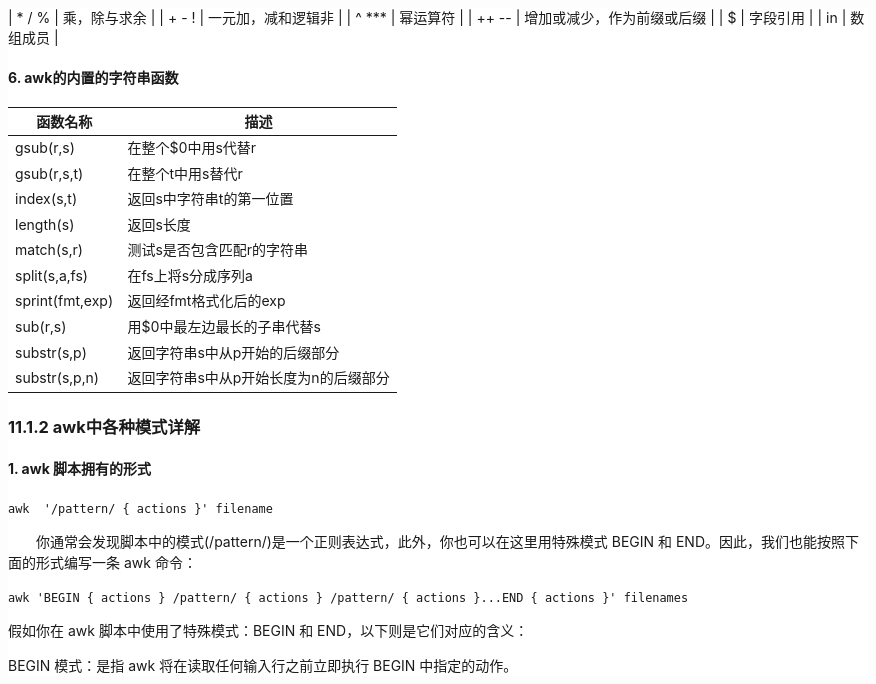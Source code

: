 | * / %                   | 乘，除与求余                     |
| + - !                   | 一元加，减和逻辑非               |
| ^   ***                 | 幂运算符                         |
| ++ --                   | 增加或减少，作为前缀或后缀       |
| $                       | 字段引用                         |
| in                      | 数组成员                         |



#### 6. awk的内置的字符串函数

| 函数名称        | 描述                                  |
| --------------- | ------------------------------------- |
| gsub(r,s)       | 在整个$0中用s代替r                    |
| gsub(r,s,t)     | 在整个t中用s替代r                     |
| index(s,t)      | 返回s中字符串t的第一位置              |
| length(s)       | 返回s长度                             |
| match(s,r)      | 测试s是否包含匹配r的字符串            |
| split(s,a,fs)   | 在fs上将s分成序列a                    |
| sprint(fmt,exp) | 返回经fmt格式化后的exp                |
| sub(r,s)        | 用$0中最左边最长的子串代替s           |
| substr(s,p)     | 返回字符串s中从p开始的后缀部分        |
| substr(s,p,n)   | 返回字符串s中从p开始长度为n的后缀部分 |



### 11.1.2 awk中各种模式详解



#### **1. awk 脚本拥有的形式**

```shell 
awk  '/pattern/ { actions }' filename
```

　　你通常会发现脚本中的模式(/pattern/)是一个正则表达式，此外，你也可以在这里用特殊模式 BEGIN 和 END。因此，我们也能按照下面的形式编写一条 awk 命令：

```shell
awk 'BEGIN { actions } /pattern/ { actions } /pattern/ { actions }...END { actions }' filenames
```

假如你在 awk 脚本中使用了特殊模式：BEGIN 和 END，以下则是它们对应的含义：

BEGIN 模式：是指 awk 将在读取任何输入行之前立即执行 BEGIN 中指定的动作。
